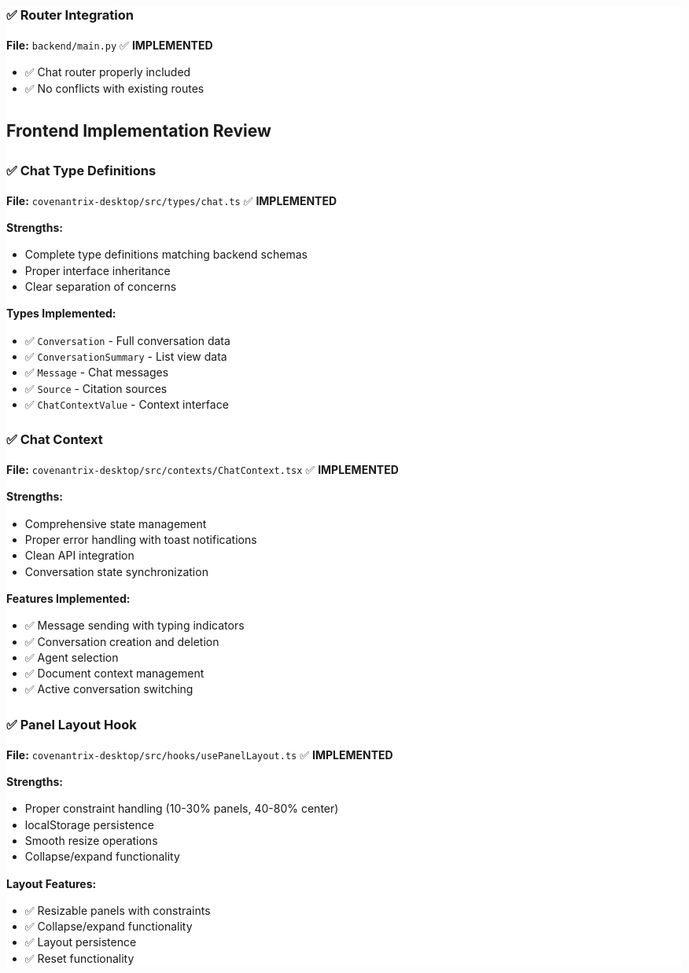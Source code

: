 ### ✅ Router Integration
**File:** `backend/main.py` ✅ **IMPLEMENTED**

- ✅ Chat router properly included
- ✅ No conflicts with existing routes

## Frontend Implementation Review

### ✅ Chat Type Definitions
**File:** `covenantrix-desktop/src/types/chat.ts` ✅ **IMPLEMENTED**

**Strengths:**
- Complete type definitions matching backend schemas
- Proper interface inheritance
- Clear separation of concerns

**Types Implemented:**
- ✅ `Conversation` - Full conversation data
- ✅ `ConversationSummary` - List view data
- ✅ `Message` - Chat messages
- ✅ `Source` - Citation sources
- ✅ `ChatContextValue` - Context interface

### ✅ Chat Context
**File:** `covenantrix-desktop/src/contexts/ChatContext.tsx` ✅ **IMPLEMENTED**

**Strengths:**
- Comprehensive state management
- Proper error handling with toast notifications
- Clean API integration
- Conversation state synchronization

**Features Implemented:**
- ✅ Message sending with typing indicators
- ✅ Conversation creation and deletion
- ✅ Agent selection
- ✅ Document context management
- ✅ Active conversation switching

### ✅ Panel Layout Hook
**File:** `covenantrix-desktop/src/hooks/usePanelLayout.ts` ✅ **IMPLEMENTED**

**Strengths:**
- Proper constraint handling (10-30% panels, 40-80% center)
- localStorage persistence
- Smooth resize operations
- Collapse/expand functionality

**Layout Features:**
- ✅ Resizable panels with constraints
- ✅ Collapse/expand functionality
- ✅ Layout persistence
- ✅ Reset functionality
